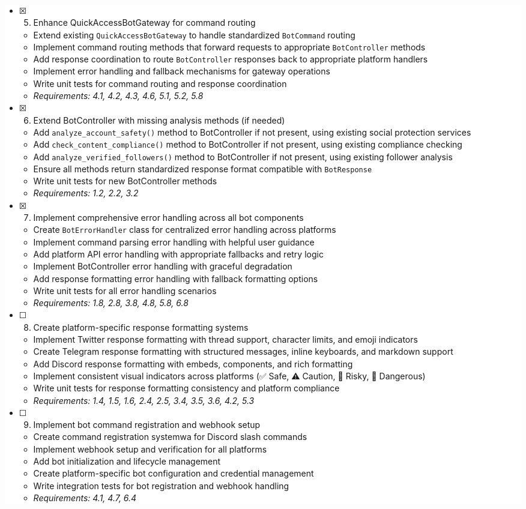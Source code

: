 - [x] 5. Enhance QuickAccessBotGateway for command routing

  - Extend existing `QuickAccessBotGateway` to handle standardized `BotCommand` routing
  - Implement command routing methods that forward requests to appropriate `BotController` methods
  - Add response coordination to route `BotController` responses back to appropriate platform handlers
  - Implement error handling and fallback mechanisms for gateway operations
  - Write unit tests for command routing and response coordination
  - _Requirements: 4.1, 4.2, 4.3, 4.6, 5.1, 5.2, 5.8_

- [x] 6. Extend BotController with missing analysis methods (if needed)

  - Add `analyze_account_safety()` method to BotController if not present, using existing social protection services
  - Add `check_content_compliance()` method to BotController if not present, using existing compliance checking
  - Add `analyze_verified_followers()` method to BotController if not present, using existing follower analysis
  - Ensure all methods return standardized response format compatible with `BotResponse`
  - Write unit tests for new BotController methods
  - _Requirements: 1.2, 2.2, 3.2_

- [x] 7. Implement comprehensive error handling across all bot components

  - Create `BotErrorHandler` class for centralized error handling across platforms
  - Implement command parsing error handling with helpful user guidance
  - Add platform API error handling with appropriate fallbacks and retry logic
  - Implement BotController error handling with graceful degradation
  - Add response formatting error handling with fallback formatting options
  - Write unit tests for all error handling scenarios
  - _Requirements: 1.8, 2.8, 3.8, 4.8, 5.8, 6.8_

- [ ] 8. Create platform-specific response formatting systems

  - Implement Twitter response formatting with thread support, character limits, and emoji indicators
  - Create Telegram response formatting with structured messages, inline keyboards, and markdown support
  - Add Discord response formatting with embeds, components, and rich formatting
  - Implement consistent visual indicators across platforms (✅ Safe, ⚠️ Caution, 🚫 Risky, 🔴 Dangerous)
  - Write unit tests for response formatting consistency and platform compliance
  - _Requirements: 1.4, 1.5, 1.6, 2.4, 2.5, 3.4, 3.5, 3.6, 4.2, 5.3_

- [ ] 9. Implement bot command registration and webhook setup







  - Create command registration systemwa for Discord slash commands
  - Implement webhook setup and verification for all platforms
  - Add bot initialization and lifecycle management
  - Create platform-specific bot configuration and credential management
  - Write integration tests for bot registration and webhook handling
  - _Requirements: 4.1, 4.7, 6.4_
